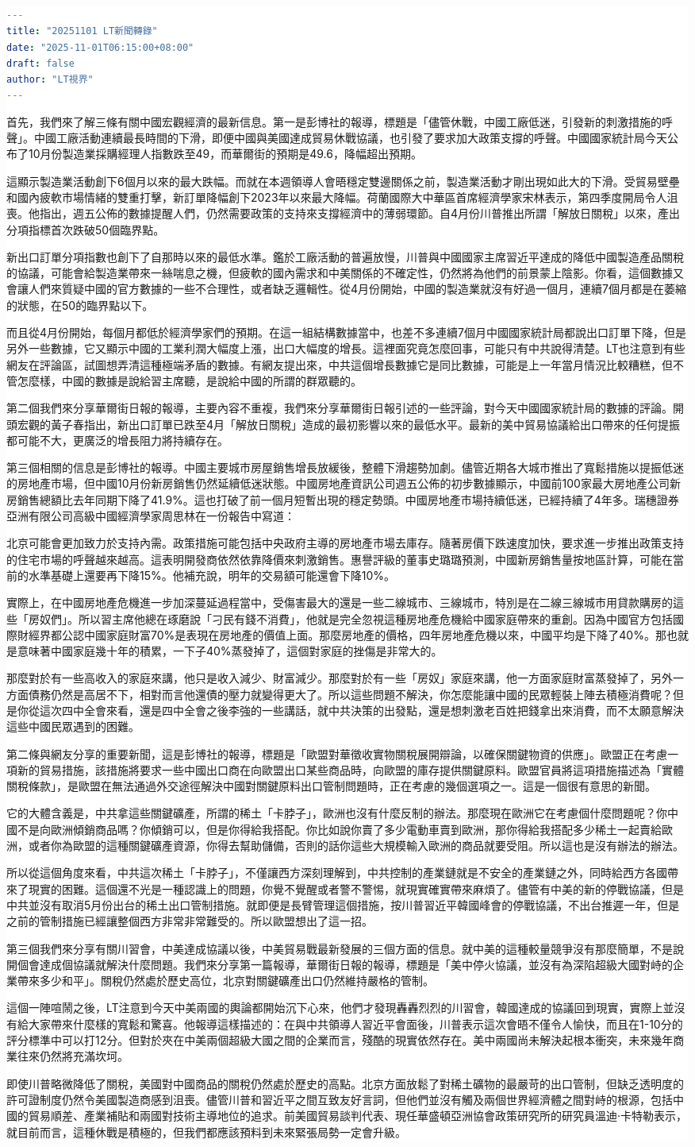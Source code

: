 ```yaml
---
title: "20251101 LT新聞轉錄"
date: "2025-11-01T06:15:00+08:00"
draft: false
author: "LT視界"
---
```



首先，我們來了解三條有關中國宏觀經濟的最新信息。第一是彭博社的報導，標題是「儘管休戰，中國工廠低迷，引發新的刺激措施的呼聲」。中國工廠活動連續最長時間的下滑，即便中國與美國達成貿易休戰協議，也引發了要求加大政策支撐的呼聲。中國國家統計局今天公布了10月份製造業採購經理人指數跌至49，而華爾街的預期是49.6，降幅超出預期。

這顯示製造業活動創下6個月以來的最大跌幅。而就在本週領導人會晤穩定雙邊關係之前，製造業活動才剛出現如此大的下滑。受貿易壁壘和國內疲軟市場情緒的雙重打擊，新訂單降幅創下2023年以來最大降幅。荷蘭國際大中華區首席經濟學家宋林表示，第四季度開局令人沮喪。他指出，週五公佈的數據提醒人們，仍然需要政策的支持來支撐經濟中的薄弱環節。自4月份川普推出所謂「解放日關稅」以來，產出分項指標首次跌破50個臨界點。

新出口訂單分項指數也創下了自那時以來的最低水準。鑑於工廠活動的普遍放慢，川普與中國國家主席習近平達成的降低中國製造產品關稅的協議，可能會給製造業帶來一絲喘息之機，但疲軟的國內需求和中美關係的不確定性，仍然將為他們的前景蒙上陰影。你看，這個數據又會讓人們來質疑中國的官方數據的一些不合理性，或者缺乏邏輯性。從4月份開始，中國的製造業就沒有好過一個月，連續7個月都是在萎縮的狀態，在50的臨界點以下。

而且從4月份開始，每個月都低於經濟學家們的預期。在這一組結構數據當中，也差不多連續7個月中國國家統計局都說出口訂單下降，但是另外一些數據，它又顯示中國的工業利潤大幅度上漲，出口大幅度的增長。這裡面究竟怎麼回事，可能只有中共說得清楚。LT也注意到有些網友在評論區，試圖想弄清這種極端矛盾的數據。有網友提出來，中共這個增長數據它是同比數據，可能是上一年當月情況比較糟糕，但不管怎麼樣，中國的數據是說給習主席聽，是說給中國的所謂的群眾聽的。

第二個我們來分享華爾街日報的報導，主要內容不重複，我們來分享華爾街日報引述的一些評論，對今天中國國家統計局的數據的評論。開頭宏觀的黃子春指出，新出口訂單已跌至4月「解放日關稅」造成的最初影響以來的最低水平。最新的美中貿易協議給出口帶來的任何提振都可能不大，更廣泛的增長阻力將持續存在。

第三個相關的信息是彭博社的報導。中國主要城市房屋銷售增長放緩後，整體下滑趨勢加劇。儘管近期各大城市推出了寬鬆措施以提振低迷的房地產市場，但中國10月份新房銷售仍然延續低迷狀態。中國房地產資訊公司週五公佈的初步數據顯示，中國前100家最大房地產公司新房銷售總額比去年同期下降了41.9%。這也打破了前一個月短暫出現的穩定勢頭。中國房地產市場持續低迷，已經持續了4年多。瑞穗證券亞洲有限公司高級中國經濟學家周思林在一份報告中寫道：

北京可能會更加致力於支持內需。政策措施可能包括中央政府主導的房地產市場去庫存。隨著房價下跌速度加快，要求進一步推出政策支持的住宅市場的呼聲越來越高。這表明開發商依然依靠降價來刺激銷售。惠譽評級的董事史璐璐預測，中國新房銷售量按地區計算，可能在當前的水準基礎上還要再下降15%。他補充說，明年的交易額可能還會下降10%。

實際上，在中國房地產危機進一步加深蔓延過程當中，受傷害最大的還是一些二線城市、三線城市，特別是在二線三線城市用貸款購房的這些「房奴們」。所以習主席他總在琢磨說「刁民有錢不消費」，他就是完全忽視這種房地產危機給中國家庭帶來的重創。因為中國官方包括國際財經界都公認中國家庭財富70%是表現在房地產的價值上面。那麼房地產的價格，四年房地產危機以來，中國平均是下降了40%。那也就是意味著中國家庭幾十年的積累，一下子40%蒸發掉了，這個對家庭的挫傷是非常大的。

那麼對於有一些高收入的家庭來講，他只是收入減少、財富減少。那麼對於有一些「房奴」家庭來講，他一方面家庭財富蒸發掉了，另外一方面債務仍然是高居不下，相對而言他還債的壓力就變得更大了。所以這些問題不解決，你怎麼能讓中國的民眾輕裝上陣去積極消費呢？但是你從這次四中全會來看，還是四中全會之後李強的一些講話，就中共決策的出發點，還是想刺激老百姓把錢拿出來消費，而不太願意解決這些中國民眾遇到的困難。

第二條與網友分享的重要新聞，這是彭博社的報導，標題是「歐盟對華徵收實物關稅展開辯論，以確保關鍵物資的供應」。歐盟正在考慮一項新的貿易措施，該措施將要求一些中國出口商在向歐盟出口某些商品時，向歐盟的庫存提供關鍵原料。歐盟官員將這項措施描述為「實體關稅條款」，是歐盟在無法通過外交途徑解決中國對關鍵原料出口管制問題時，正在考慮的幾個選項之一。這是一個很有意思的新聞。

它的大體含義是，中共拿這些關鍵礦產，所謂的稀土「卡脖子」，歐洲也沒有什麼反制的辦法。那麼現在歐洲它在考慮個什麼問題呢？你中國不是向歐洲傾銷商品嗎？你傾銷可以，但是你得給我搭配。你比如說你賣了多少電動車賣到歐洲，那你得給我搭配多少稀土一起賣給歐洲，或者你為歐盟的這種關鍵礦產資源，你得去幫助儲備，否則的話你這些大規模輸入歐洲的商品就要受阻。所以這也是沒有辦法的辦法。

所以從這個角度來看，中共這次稀土「卡脖子」，不僅讓西方深刻理解到，中共控制的產業鏈就是不安全的產業鏈之外，同時給西方各國帶來了現實的困難。這個還不光是一種認識上的問題，你覺不覺醒或者警不警惕，就現實確實帶來麻煩了。儘管有中美的新的停戰協議，但是中共並沒有取消5月份出台的稀土出口管制措施。就即便是長臂管理這個措施，按川普習近平韓國峰會的停戰協議，不出台推遲一年，但是之前的管制措施已經讓整個西方非常非常難受的。所以歐盟想出了這一招。

第三個我們來分享有關川習會，中美達成協議以後，中美貿易戰最新發展的三個方面的信息。就中美的這種較量競爭沒有那麼簡單，不是說開個會達成個協議就解決什麼問題。我們來分享第一篇報導，華爾街日報的報導，標題是「美中停火協議，並沒有為深陷超級大國對峙的企業帶來多少和平」。關稅仍然處於歷史高位，北京對關鍵礦產出口仍然維持嚴格的管制。

這個一陣喧鬧之後，LT注意到今天中美兩國的輿論都開始沉下心來，他們才發現轟轟烈烈的川習會，韓國達成的協議回到現實，實際上並沒有給大家帶來什麼樣的寬鬆和驚喜。他報導這樣描述的：在與中共領導人習近平會面後，川普表示這次會晤不僅令人愉快，而且在1-10分的評分標準中可以打12分。但對於夾在中美兩個超級大國之間的企業而言，殘酷的現實依然存在。美中兩國尚未解決起根本衝突，未來幾年商業往來仍然將充滿坎坷。

即使川普略微降低了關稅，美國對中國商品的關稅仍然處於歷史的高點。北京方面放鬆了對稀土礦物的最嚴苛的出口管制，但缺乏透明度的許可證制度仍然令美國製造商感到沮喪。儘管川普和習近平之間互致友好言詞，但他們並沒有觸及兩個世界經濟體之間對峙的根源，包括中國的貿易順差、產業補貼和兩國對技術主導地位的追求。前美國貿易談判代表、現任華盛頓亞洲協會政策研究所的研究員溫迪·卡特勒表示，就目前而言，這種休戰是積極的，但我們都應該預料到未來緊張局勢一定會升級。
